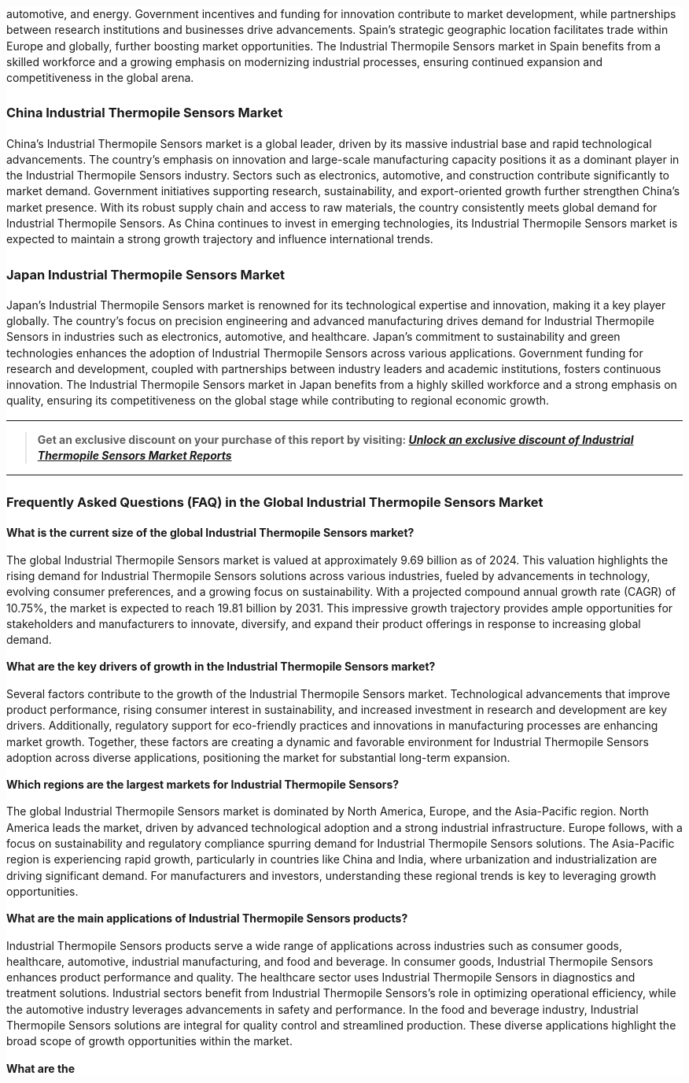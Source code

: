 automotive, and energy. Government incentives and funding for innovation contribute to market development, while partnerships between research institutions and businesses drive advancements. Spain&rsquo;s strategic geographic location facilitates trade within Europe and globally, further boosting market opportunities. The Industrial Thermopile Sensors market in Spain benefits from a skilled workforce and a growing emphasis on modernizing industrial processes, ensuring continued expansion and competitiveness in the global arena.</p><h3>China Industrial Thermopile Sensors Market</h3><p>China&rsquo;s Industrial Thermopile Sensors market is a global leader, driven by its massive industrial base and rapid technological advancements. The country&rsquo;s emphasis on innovation and large-scale manufacturing capacity positions it as a dominant player in the Industrial Thermopile Sensors industry. Sectors such as electronics, automotive, and construction contribute significantly to market demand. Government initiatives supporting research, sustainability, and export-oriented growth further strengthen China&rsquo;s market presence. With its robust supply chain and access to raw materials, the country consistently meets global demand for Industrial Thermopile Sensors. As China continues to invest in emerging technologies, its Industrial Thermopile Sensors market is expected to maintain a strong growth trajectory and influence international trends.</p><h3>Japan Industrial Thermopile Sensors Market</h3><p>Japan&rsquo;s Industrial Thermopile Sensors market is renowned for its technological expertise and innovation, making it a key player globally. The country&rsquo;s focus on precision engineering and advanced manufacturing drives demand for Industrial Thermopile Sensors in industries such as electronics, automotive, and healthcare. Japan&rsquo;s commitment to sustainability and green technologies enhances the adoption of Industrial Thermopile Sensors across various applications. Government funding for research and development, coupled with partnerships between industry leaders and academic institutions, fosters continuous innovation. The Industrial Thermopile Sensors market in Japan benefits from a highly skilled workforce and a strong emphasis on quality, ensuring its competitiveness on the global stage while contributing to regional economic growth.</p><hr /><blockquote><p><strong>Get an exclusive discount on your purchase of this report by visiting: <em><a href="://marketresearchpulse.com/ask-for-discount/144260?utm_source=Github&amp;utm_medium=091">Unlock an exclusive discount of Industrial Thermopile Sensors Market Reports</a></em>&nbsp;</strong></p></blockquote><hr /><h3>Frequently Asked Questions (FAQ) in the Global Industrial Thermopile Sensors Market</h3><p><strong>What is the current size of the global Industrial Thermopile Sensors market?</strong></p><p>The global Industrial Thermopile Sensors market is valued at approximately 9.69 billion as of 2024. This valuation highlights the rising demand for Industrial Thermopile Sensors solutions across various industries, fueled by advancements in technology, evolving consumer preferences, and a growing focus on sustainability. With a projected compound annual growth rate (CAGR) of 10.75%, the market is expected to reach 19.81 billion by 2031. This impressive growth trajectory provides ample opportunities for stakeholders and manufacturers to innovate, diversify, and expand their product offerings in response to increasing global demand.</p><p><strong>What are the key drivers of growth in the Industrial Thermopile Sensors market?</strong></p><p>Several factors contribute to the growth of the Industrial Thermopile Sensors market. Technological advancements that improve product performance, rising consumer interest in sustainability, and increased investment in research and development are key drivers. Additionally, regulatory support for eco-friendly practices and innovations in manufacturing processes are enhancing market growth. Together, these factors are creating a dynamic and favorable environment for Industrial Thermopile Sensors adoption across diverse applications, positioning the market for substantial long-term expansion.</p><p><strong>Which regions are the largest markets for Industrial Thermopile Sensors?</strong></p><p>The global Industrial Thermopile Sensors market is dominated by North America, Europe, and the Asia-Pacific region. North America leads the market, driven by advanced technological adoption and a strong industrial infrastructure. Europe follows, with a focus on sustainability and regulatory compliance spurring demand for Industrial Thermopile Sensors solutions. The Asia-Pacific region is experiencing rapid growth, particularly in countries like China and India, where urbanization and industrialization are driving significant demand. For manufacturers and investors, understanding these regional trends is key to leveraging growth opportunities.</p><p><strong>What are the main applications of Industrial Thermopile Sensors products?</strong></p><p>Industrial Thermopile Sensors products serve a wide range of applications across industries such as consumer goods, healthcare, automotive, industrial manufacturing, and food and beverage. In consumer goods, Industrial Thermopile Sensors enhances product performance and quality. The healthcare sector uses Industrial Thermopile Sensors in diagnostics and treatment solutions. Industrial sectors benefit from Industrial Thermopile Sensors&rsquo;s role in optimizing operational efficiency, while the automotive industry leverages advancements in safety and performance. In the food and beverage industry, Industrial Thermopile Sensors solutions are integral for quality control and streamlined production. These diverse applications highlight the broad scope of growth opportunities within the market.</p><p><strong>What are the